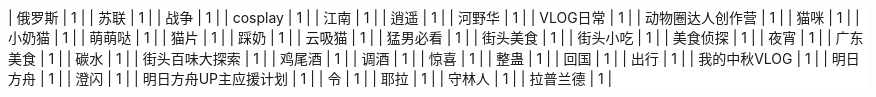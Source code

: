 | 俄罗斯 | 1 |
| 苏联 | 1 |
| 战争 | 1 |
| cosplay | 1 |
| 江南 | 1 |
| 逍遥 | 1 |
| 河野华 | 1 |
| VLOG日常 | 1 |
| 动物圈达人创作营 | 1 |
| 猫咪 | 1 |
| 小奶猫 | 1 |
| 萌萌哒 | 1 |
| 猫片 | 1 |
| 踩奶 | 1 |
| 云吸猫 | 1 |
| 猛男必看 | 1 |
| 街头美食 | 1 |
| 街头小吃 | 1 |
| 美食侦探 | 1 |
| 夜宵 | 1 |
| 广东美食 | 1 |
| 碳水 | 1 |
| 街头百味大探索 | 1 |
| 鸡尾酒 | 1 |
| 调酒 | 1 |
| 惊喜 | 1 |
| 整蛊 | 1 |
| 回国 | 1 |
| 出行 | 1 |
| 我的中秋VLOG | 1 |
| 明日方舟 | 1 |
| 澄闪 | 1 |
| 明日方舟UP主应援计划 | 1 |
| 令 | 1 |
| 耶拉 | 1 |
| 守林人 | 1 |
| 拉普兰德 | 1 |